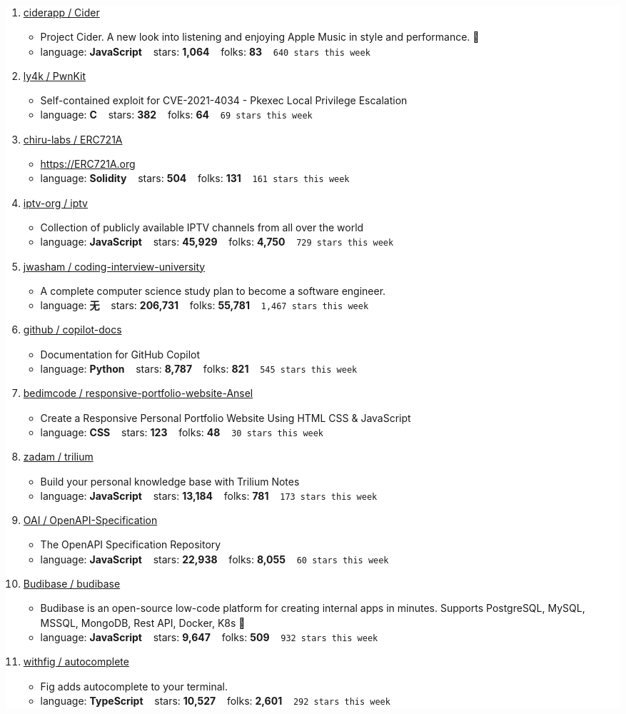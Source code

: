 1. [ciderapp / Cider](https://github.com/ciderapp/Cider)
    - Project Cider. A new look into listening and enjoying Apple Music in style and performance. 🚀
    - language: **JavaScript** &nbsp;&nbsp; stars: **1,064** &nbsp;&nbsp; folks: **83**  &nbsp;&nbsp; `640 stars this week`

1. [ly4k / PwnKit](https://github.com/ly4k/PwnKit)
    - Self-contained exploit for CVE-2021-4034 - Pkexec Local Privilege Escalation
    - language: **C** &nbsp;&nbsp; stars: **382** &nbsp;&nbsp; folks: **64**  &nbsp;&nbsp; `69 stars this week`

1. [chiru-labs / ERC721A](https://github.com/chiru-labs/ERC721A)
    - https://ERC721A.org
    - language: **Solidity** &nbsp;&nbsp; stars: **504** &nbsp;&nbsp; folks: **131**  &nbsp;&nbsp; `161 stars this week`

1. [iptv-org / iptv](https://github.com/iptv-org/iptv)
    - Collection of publicly available IPTV channels from all over the world
    - language: **JavaScript** &nbsp;&nbsp; stars: **45,929** &nbsp;&nbsp; folks: **4,750**  &nbsp;&nbsp; `729 stars this week`

1. [jwasham / coding-interview-university](https://github.com/jwasham/coding-interview-university)
    - A complete computer science study plan to become a software engineer.
    - language: **无** &nbsp;&nbsp; stars: **206,731** &nbsp;&nbsp; folks: **55,781**  &nbsp;&nbsp; `1,467 stars this week`

1. [github / copilot-docs](https://github.com/github/copilot-docs)
    - Documentation for GitHub Copilot
    - language: **Python** &nbsp;&nbsp; stars: **8,787** &nbsp;&nbsp; folks: **821**  &nbsp;&nbsp; `545 stars this week`

1. [bedimcode / responsive-portfolio-website-Ansel](https://github.com/bedimcode/responsive-portfolio-website-Ansel)
    - Create a Responsive Personal Portfolio Website Using HTML CSS & JavaScript
    - language: **CSS** &nbsp;&nbsp; stars: **123** &nbsp;&nbsp; folks: **48**  &nbsp;&nbsp; `30 stars this week`

1. [zadam / trilium](https://github.com/zadam/trilium)
    - Build your personal knowledge base with Trilium Notes
    - language: **JavaScript** &nbsp;&nbsp; stars: **13,184** &nbsp;&nbsp; folks: **781**  &nbsp;&nbsp; `173 stars this week`

1. [OAI / OpenAPI-Specification](https://github.com/OAI/OpenAPI-Specification)
    - The OpenAPI Specification Repository
    - language: **JavaScript** &nbsp;&nbsp; stars: **22,938** &nbsp;&nbsp; folks: **8,055**  &nbsp;&nbsp; `60 stars this week`

1. [Budibase / budibase](https://github.com/Budibase/budibase)
    - Budibase is an open-source low-code platform for creating internal apps in minutes. Supports PostgreSQL, MySQL, MSSQL, MongoDB, Rest API, Docker, K8s 🚀
    - language: **JavaScript** &nbsp;&nbsp; stars: **9,647** &nbsp;&nbsp; folks: **509**  &nbsp;&nbsp; `932 stars this week`

1. [withfig / autocomplete](https://github.com/withfig/autocomplete)
    - Fig adds autocomplete to your terminal.
    - language: **TypeScript** &nbsp;&nbsp; stars: **10,527** &nbsp;&nbsp; folks: **2,601**  &nbsp;&nbsp; `292 stars this week`
